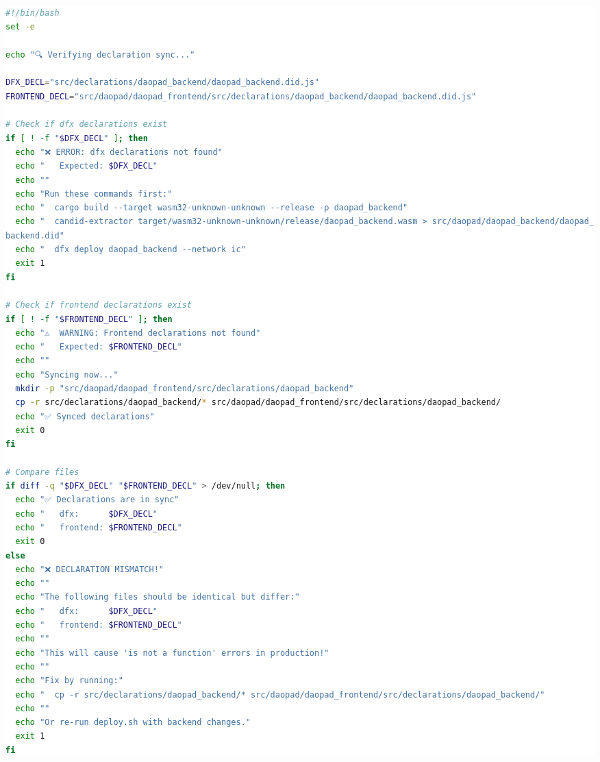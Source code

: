 ```bash
#!/bin/bash
set -e

echo "🔍 Verifying declaration sync..."

DFX_DECL="src/declarations/daopad_backend/daopad_backend.did.js"
FRONTEND_DECL="src/daopad/daopad_frontend/src/declarations/daopad_backend/daopad_backend.did.js"

# Check if dfx declarations exist
if [ ! -f "$DFX_DECL" ]; then
  echo "❌ ERROR: dfx declarations not found"
  echo "   Expected: $DFX_DECL"
  echo ""
  echo "Run these commands first:"
  echo "  cargo build --target wasm32-unknown-unknown --release -p daopad_backend"
  echo "  candid-extractor target/wasm32-unknown-unknown/release/daopad_backend.wasm > src/daopad/daopad_backend/daopad_backend.did"
  echo "  dfx deploy daopad_backend --network ic"
  exit 1
fi

# Check if frontend declarations exist
if [ ! -f "$FRONTEND_DECL" ]; then
  echo "⚠️  WARNING: Frontend declarations not found"
  echo "   Expected: $FRONTEND_DECL"
  echo ""
  echo "Syncing now..."
  mkdir -p "src/daopad/daopad_frontend/src/declarations/daopad_backend"
  cp -r src/declarations/daopad_backend/* src/daopad/daopad_frontend/src/declarations/daopad_backend/
  echo "✅ Synced declarations"
  exit 0
fi

# Compare files
if diff -q "$DFX_DECL" "$FRONTEND_DECL" > /dev/null; then
  echo "✅ Declarations are in sync"
  echo "   dfx:      $DFX_DECL"
  echo "   frontend: $FRONTEND_DECL"
  exit 0
else
  echo "❌ DECLARATION MISMATCH!"
  echo ""
  echo "The following files should be identical but differ:"
  echo "   dfx:      $DFX_DECL"
  echo "   frontend: $FRONTEND_DECL"
  echo ""
  echo "This will cause 'is not a function' errors in production!"
  echo ""
  echo "Fix by running:"
  echo "  cp -r src/declarations/daopad_backend/* src/daopad/daopad_frontend/src/declarations/daopad_backend/"
  echo ""
  echo "Or re-run deploy.sh with backend changes."
  exit 1
fi
```
